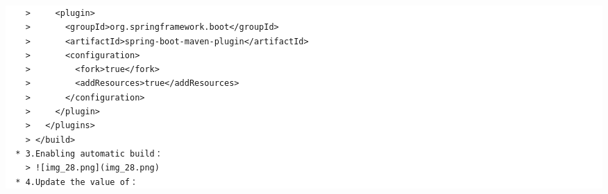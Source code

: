         >     <plugin>
        >       <groupId>org.springframework.boot</groupId>
        >       <artifactId>spring-boot-maven-plugin</artifactId>
        >       <configuration>
        >         <fork>true</fork>
        >         <addResources>true</addResources>
        >       </configuration>
        >     </plugin>
        >   </plugins>
        > </build>
      * 3.Enabling automatic build：
        > ![img_28.png](img_28.png)
      * 4.Update the value of：